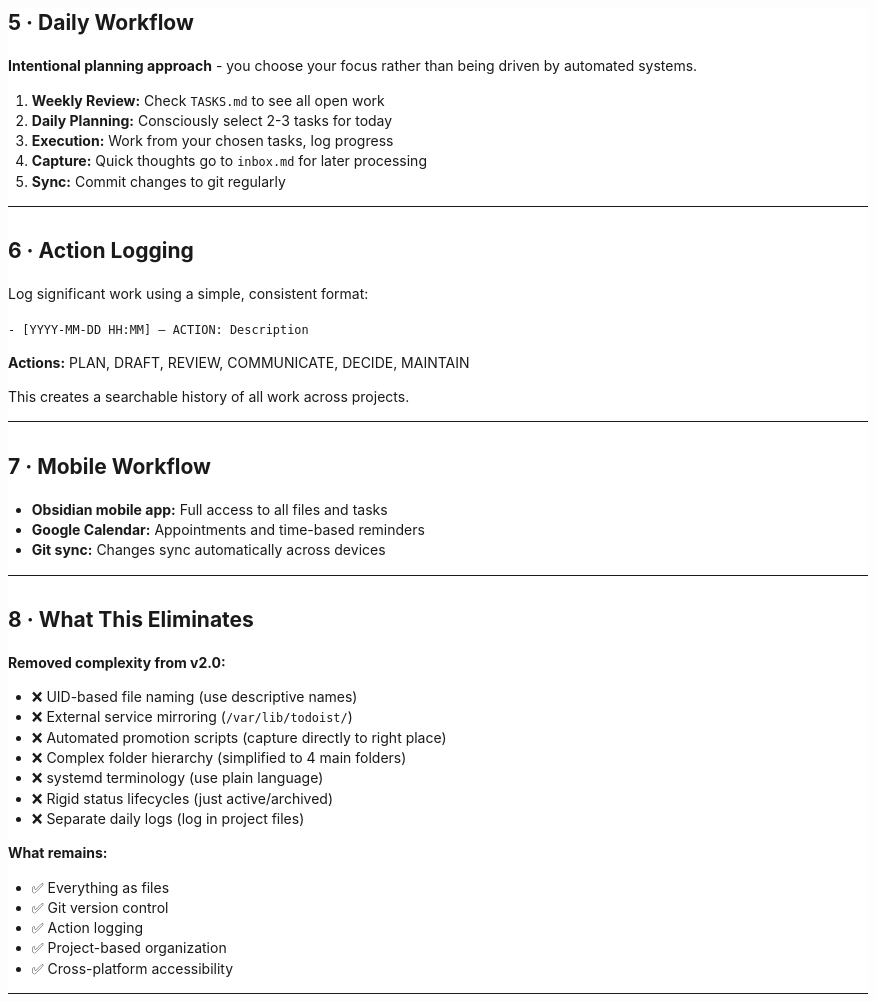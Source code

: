 ## 5 · Daily Workflow

**Intentional planning approach** - you choose your focus rather than being driven by automated systems.

1. **Weekly Review:** Check `TASKS.md` to see all open work
2. **Daily Planning:** Consciously select 2-3 tasks for today
3. **Execution:** Work from your chosen tasks, log progress
4. **Capture:** Quick thoughts go to `inbox.md` for later processing
5. **Sync:** Commit changes to git regularly

---

## 6 · Action Logging

Log significant work using a simple, consistent format:

```
- [YYYY-MM-DD HH:MM] – ACTION: Description
```

**Actions:** PLAN, DRAFT, REVIEW, COMMUNICATE, DECIDE, MAINTAIN

This creates a searchable history of all work across projects.

---

## 7 · Mobile Workflow

- **Obsidian mobile app:** Full access to all files and tasks
- **Google Calendar:** Appointments and time-based reminders
- **Git sync:** Changes sync automatically across devices

---

## 8 · What This Eliminates

**Removed complexity from v2.0:**

- ❌ UID-based file naming (use descriptive names)
- ❌ External service mirroring (`/var/lib/todoist/`)
- ❌ Automated promotion scripts (capture directly to right place)
- ❌ Complex folder hierarchy (simplified to 4 main folders)
- ❌ systemd terminology (use plain language)
- ❌ Rigid status lifecycles (just active/archived)
- ❌ Separate daily logs (log in project files)

**What remains:**

- ✅ Everything as files
- ✅ Git version control
- ✅ Action logging
- ✅ Project-based organization
- ✅ Cross-platform accessibility

---